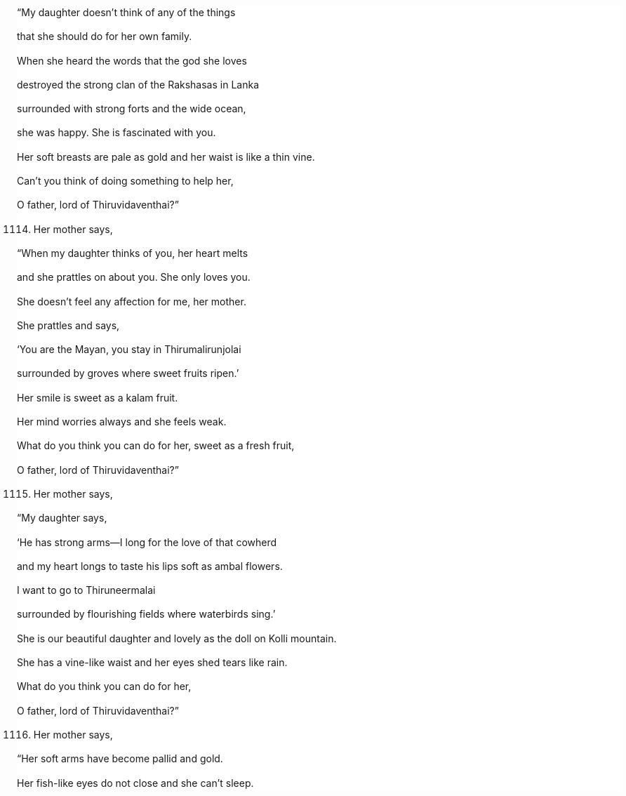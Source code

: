 “My daughter doesn’t think of any of the things  

that she should do for her own family.  

When she heard the words that the god she loves  

destroyed the strong clan of the Rakshasas in Lanka  

surrounded with strong forts and the wide ocean,  

she was happy. She is fascinated with you.  

Her soft breasts are pale as gold and her waist is like a thin vine.  

Can’t you think of doing something to help her,  

O father, lord of Thiruvidaventhai?”  

1114. Her mother says,  

“When my daughter thinks of you, her heart melts  

and she prattles on about you. She only loves you.  

She doesn’t feel any affection for me, her mother.  

She prattles and says,  

‘You are the Mayan, you stay in Thirumalirunjolai  

surrounded by groves where sweet fruits ripen.’  

Her smile is sweet as a kalam fruit.  

Her mind worries always and she feels weak.  

What do you think you can do for her, sweet as a fresh fruit,  

O father, lord of Thiruvidaventhai?”  

1115. Her mother says,  

“My daughter says,  

‘He has strong arms—I long for the love of that cowherd  

and my heart longs to taste his lips soft as ambal flowers.  

I want to go to Thiruneermalai  

surrounded by flourishing fields where waterbirds sing.’  

She is our beautiful daughter and lovely as the doll on Kolli mountain.  

She has a vine-like waist and her eyes shed tears like rain.  

What do you think you can do for her,  

O father, lord of Thiruvidaventhai?”  

1116. Her mother says,  

“Her soft arms have become pallid and gold.  

Her fish-like eyes do not close and she can’t sleep.  
